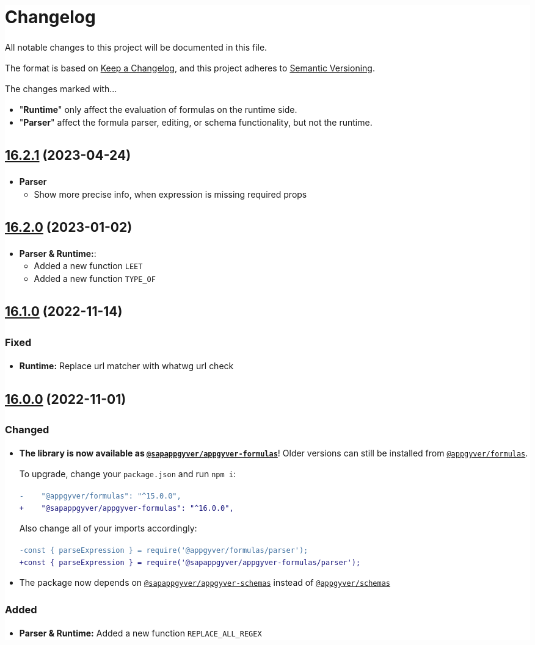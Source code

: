 # Changelog

All notable changes to this project will be documented in this file.

The format is based on [Keep a Changelog](https://keepachangelog.com/en/1.0.0/),
and this project adheres to [Semantic Versioning](https://semver.org/spec/v2.0.0.html).

The changes marked with...

- "**Runtime**" only affect the evaluation of formulas on the runtime side.
- "**Parser**" affect the formula parser, editing, or schema functionality, but not the runtime.

## [16.2.1](https://github.tools.sap/AppGyver/appgyver-formulas/releases/tag/v16.2.0) (2023-04-24) 
- **Parser**
  - Show more precise info, when expression is missing required props

## [16.2.0](https://github.tools.sap/AppGyver/appgyver-formulas/tree/v16.2.0) (2023-01-02)
- **Parser & Runtime:**:
  - Added a new function `LEET`
  - Added a new function `TYPE_OF`

## [16.1.0](https://github.tools.sap/AppGyver/appgyver-formulas/tree/v16.1.0) (2022-11-14)
### Fixed
- **Runtime:** Replace url matcher with whatwg url check

## [16.0.0](https://github.tools.sap/AppGyver/appgyver-formulas/tree/v16.0.0) (2022-11-01)
### Changed
- **The library is now available as [`@sapappgyver/appgyver-formulas`](https://github.tools.sap/AppGyver/appgyver-formulas)**! Older versions can still be installed from [`@appgyver/formulas`](https://github.com/AppGyver/formulas).

  To upgrade, change your `package.json` and run `npm i`:
  ```diff
  -    "@appgyver/formulas": "^15.0.0",
  +    "@sapappgyver/appgyver-formulas": "^16.0.0",
  ```
  Also change all of your imports accordingly:
  ```diff
  -const { parseExpression } = require('@appgyver/formulas/parser');
  +const { parseExpression } = require('@sapappgyver/appgyver-formulas/parser');
  ```
- The package now depends on [`@sapappgyver/appgyver-schemas`](https://github.tools.sap/AppGyver/appgyver-schemas) instead of [`@appgyver/schemas`](https://github.com/AppGyver/schemas)

### Added
- **Parser & Runtime:** Added a new function `REPLACE_ALL_REGEX`
